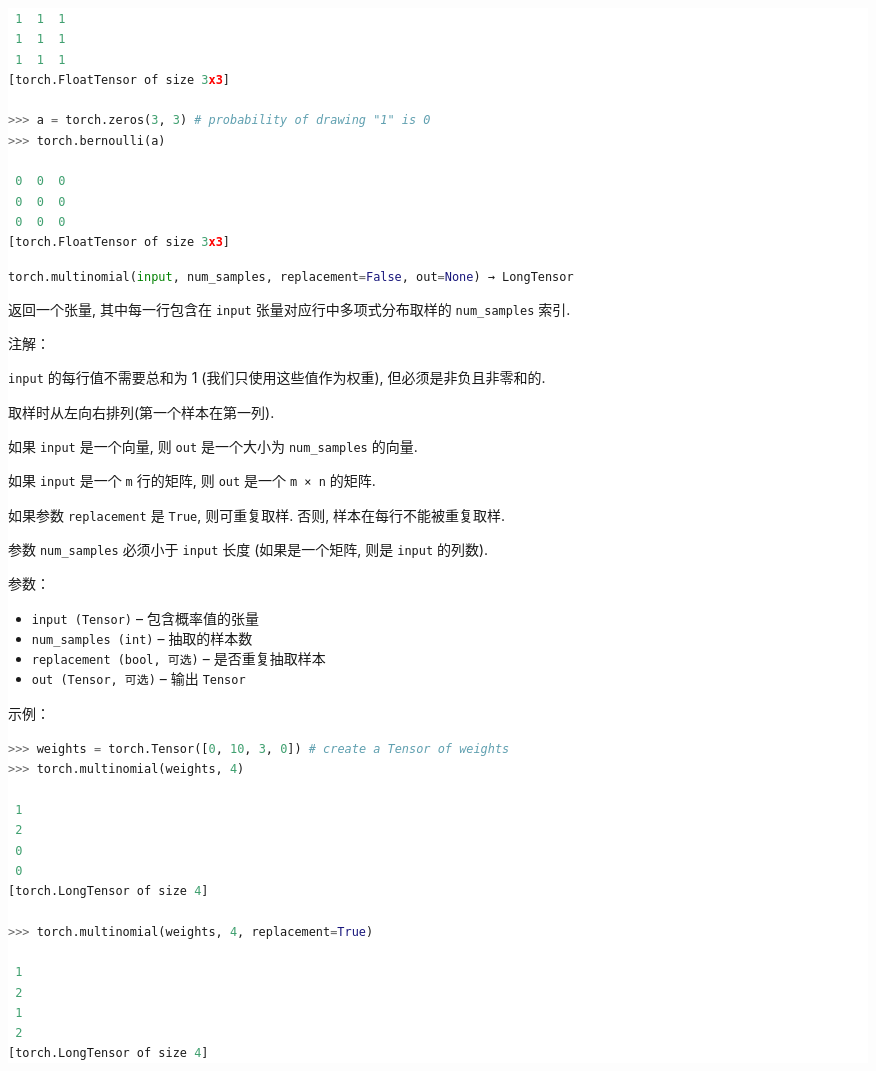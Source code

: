 ```py
 1  1  1
 1  1  1
 1  1  1
[torch.FloatTensor of size 3x3]

>>> a = torch.zeros(3, 3) # probability of drawing "1" is 0
>>> torch.bernoulli(a)

 0  0  0
 0  0  0
 0  0  0
[torch.FloatTensor of size 3x3]

```

```py
torch.multinomial(input, num_samples, replacement=False, out=None) → LongTensor
```

返回一个张量, 其中每一行包含在 `input` 张量对应行中多项式分布取样的 `num_samples` 索引.

注解：

`input` 的每行值不需要总和为 1 (我们只使用这些值作为权重), 但必须是非负且非零和的.

取样时从左向右排列(第一个样本在第一列).

如果 `input` 是一个向量, 则 `out` 是一个大小为 `num_samples` 的向量.

如果 `input` 是一个 `m` 行的矩阵, 则 `out` 是一个 `m × n` 的矩阵.

如果参数 `replacement` 是 `True`, 则可重复取样. 否则, 样本在每行不能被重复取样.

参数 `num_samples` 必须小于 `input` 长度 (如果是一个矩阵, 则是 `input` 的列数).

参数：

*   `input (Tensor)` – 包含概率值的张量
*   `num_samples (int)` – 抽取的样本数
*   `replacement (bool, 可选)` – 是否重复抽取样本
*   `out (Tensor, 可选)` – 输出 `Tensor`



示例：

```py
>>> weights = torch.Tensor([0, 10, 3, 0]) # create a Tensor of weights
>>> torch.multinomial(weights, 4)

 1
 2
 0
 0
[torch.LongTensor of size 4]

>>> torch.multinomial(weights, 4, replacement=True)

 1
 2
 1
 2
[torch.LongTensor of size 4]

```
